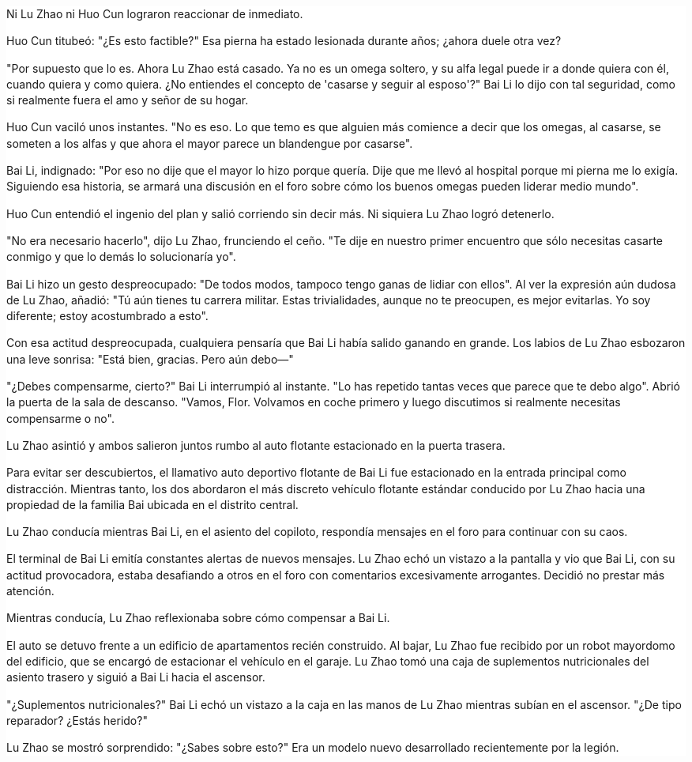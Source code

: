 Ni Lu Zhao ni Huo Cun lograron reaccionar de inmediato.

Huo Cun titubeó: "¿Es esto factible?" Esa pierna ha estado lesionada durante años; ¿ahora duele otra vez?

"Por supuesto que lo es. Ahora Lu Zhao está casado. Ya no es un omega soltero, y su alfa legal puede ir a donde quiera con él, cuando quiera y como quiera. ¿No entiendes el concepto de 'casarse y seguir al esposo'?" Bai Li lo dijo con tal seguridad, como si realmente fuera el amo y señor de su hogar.

Huo Cun vaciló unos instantes. "No es eso. Lo que temo es que alguien más comience a decir que los omegas, al casarse, se someten a los alfas y que ahora el mayor parece un blandengue por casarse".

Bai Li, indignado: "Por eso no dije que el mayor lo hizo porque quería. Dije que me llevó al hospital porque mi pierna me lo exigía. Siguiendo esa historia, se armará una discusión en el foro sobre cómo los buenos omegas pueden liderar medio mundo".

Huo Cun entendió el ingenio del plan y salió corriendo sin decir más. Ni siquiera Lu Zhao logró detenerlo.

"No era necesario hacerlo", dijo Lu Zhao, frunciendo el ceño. "Te dije en nuestro primer encuentro que sólo necesitas casarte conmigo y que lo demás lo solucionaría yo".

Bai Li hizo un gesto despreocupado: "De todos modos, tampoco tengo ganas de lidiar con ellos". Al ver la expresión aún dudosa de Lu Zhao, añadió: "Tú aún tienes tu carrera militar. Estas trivialidades, aunque no te preocupen, es mejor evitarlas. Yo soy diferente; estoy acostumbrado a esto".

Con esa actitud despreocupada, cualquiera pensaría que Bai Li había salido ganando en grande. Los labios de Lu Zhao esbozaron una leve sonrisa: "Está bien, gracias. Pero aún debo—"

"¿Debes compensarme, cierto?" Bai Li interrumpió al instante. "Lo has repetido tantas veces que parece que te debo algo". Abrió la puerta de la sala de descanso. "Vamos, Flor. Volvamos en coche primero y luego discutimos si realmente necesitas compensarme o no".

Lu Zhao asintió y ambos salieron juntos rumbo al auto flotante estacionado en la puerta trasera.

Para evitar ser descubiertos, el llamativo auto deportivo flotante de Bai Li fue estacionado en la entrada principal como distracción. Mientras tanto, los dos abordaron el más discreto vehículo flotante estándar conducido por Lu Zhao hacia una propiedad de la familia Bai ubicada en el distrito central.

Lu Zhao conducía mientras Bai Li, en el asiento del copiloto, respondía mensajes en el foro para continuar con su caos.

El terminal de Bai Li emitía constantes alertas de nuevos mensajes. Lu Zhao echó un vistazo a la pantalla y vio que Bai Li, con su actitud provocadora, estaba desafiando a otros en el foro con comentarios excesivamente arrogantes. Decidió no prestar más atención.

Mientras conducía, Lu Zhao reflexionaba sobre cómo compensar a Bai Li.

El auto se detuvo frente a un edificio de apartamentos recién construido. Al bajar, Lu Zhao fue recibido por un robot mayordomo del edificio, que se encargó de estacionar el vehículo en el garaje. Lu Zhao tomó una caja de suplementos nutricionales del asiento trasero y siguió a Bai Li hacia el ascensor.

"¿Suplementos nutricionales?" Bai Li echó un vistazo a la caja en las manos de Lu Zhao mientras subían en el ascensor. "¿De tipo reparador? ¿Estás herido?"

Lu Zhao se mostró sorprendido: "¿Sabes sobre esto?" Era un modelo nuevo desarrollado recientemente por la legión.
